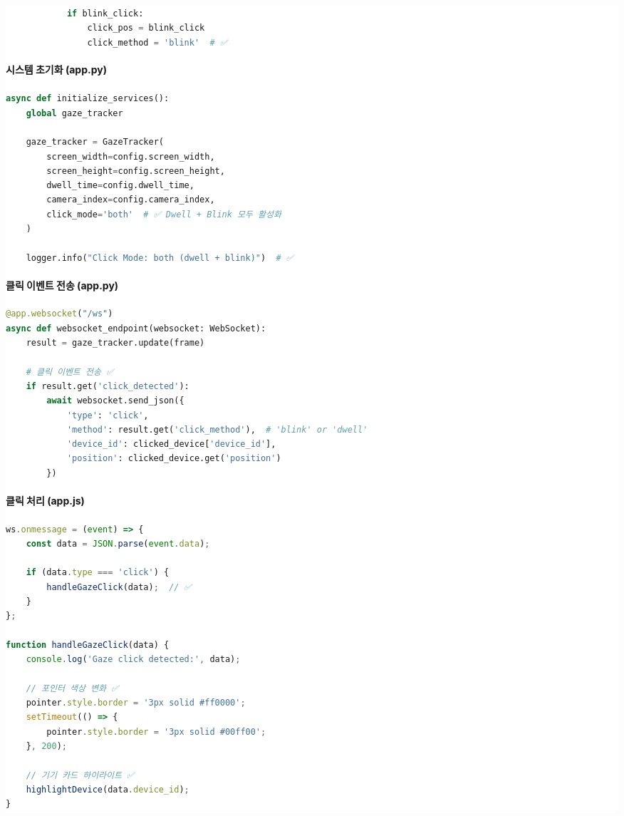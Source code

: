 ```python
            if blink_click:
                click_pos = blink_click
                click_method = 'blink'  # ✅
```

#### 시스템 초기화 (app.py)
```python
async def initialize_services():
    global gaze_tracker
    
    gaze_tracker = GazeTracker(
        screen_width=config.screen_width,
        screen_height=config.screen_height,
        dwell_time=config.dwell_time,
        camera_index=config.camera_index,
        click_mode='both'  # ✅ Dwell + Blink 모두 활성화
    )
    
    logger.info("Click Mode: both (dwell + blink)")  # ✅
```

#### 클릭 이벤트 전송 (app.py)
```python
@app.websocket("/ws")
async def websocket_endpoint(websocket: WebSocket):
    result = gaze_tracker.update(frame)
    
    # 클릭 이벤트 전송 ✅
    if result.get('click_detected'):
        await websocket.send_json({
            'type': 'click',
            'method': result.get('click_method'),  # 'blink' or 'dwell'
            'device_id': clicked_device['device_id'],
            'position': clicked_device.get('position')
        })
```

#### 클릭 처리 (app.js)
```javascript
ws.onmessage = (event) => {
    const data = JSON.parse(event.data);
    
    if (data.type === 'click') {
        handleGazeClick(data);  // ✅
    }
};

function handleGazeClick(data) {
    console.log('Gaze click detected:', data);
    
    // 포인터 색상 변화 ✅
    pointer.style.border = '3px solid #ff0000';
    setTimeout(() => {
        pointer.style.border = '3px solid #00ff00';
    }, 200);
    
    // 기기 카드 하이라이트 ✅
    highlightDevice(data.device_id);
}
```
